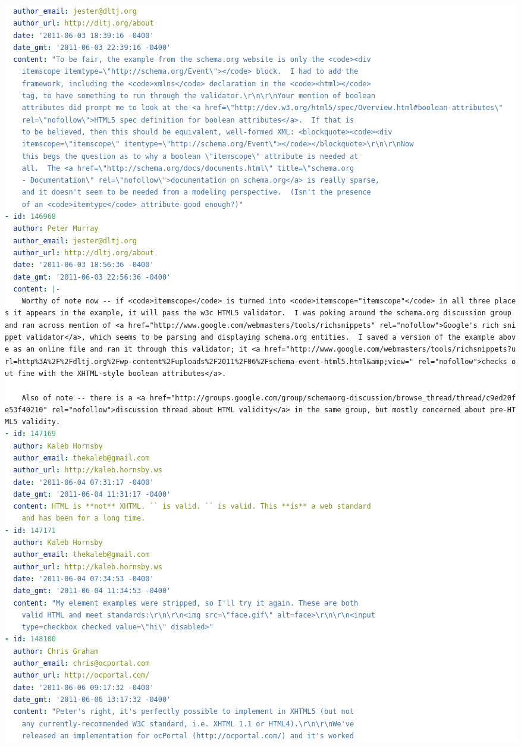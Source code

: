 ```yaml
  author_email: jester@dltj.org
  author_url: http://dltj.org/about
  date: '2011-06-03 18:39:16 -0400'
  date_gmt: '2011-06-03 22:39:16 -0400'
  content: "To be fair, the example from the schema.org website is only the <code><div
    itemscope itemtype=\"http://schema.org/Event\"></code> block.  I had to add the
    framework, including the <code>xmlns</code> declaration in the <code><html></code>
    tag, to have something to run through the validator.\r\n\r\nYour mention of boolean
    attributes did prompt me to look at the <a href=\"http://dev.w3.org/html5/spec/Overview.html#boolean-attributes\"
    rel=\"nofollow\">HTML5 spec definition for boolean attributes</a>.  If that is
    to be believed, then this should be equivalent, well-formed XML: <blockquote><code><div
    itemscope=\"itemscope\" itemtype=\"http://schema.org/Event\"></code></blockquote>\r\n\r\nNow
    this begs the question as to why a boolean \"itemscope\" attribute is needed at
    all.  The <a href=\"http://schema.org/docs/documents.html\" title=\"schema.org
    - Documentation\" rel=\"nofollow\">documentation on schema.org</a> is really sparse,
    and it doesn't seem to be needed from a modeling perspective.  (Isn't the presence
    of an <code>itemtype</code> attribute good enough?)"
- id: 146968
  author: Peter Murray
  author_email: jester@dltj.org
  author_url: http://dltj.org/about
  date: '2011-06-03 18:56:36 -0400'
  date_gmt: '2011-06-03 22:56:36 -0400'
  content: |-
    Worthy of note now -- if <code>itemscope</code> is turned into <code>itemscope="itemscope"</code> in all three places it appears in the example, it will pass the w3c HTML5 validator.  I was poking around the schema.org discussion group and ran across mention of <a href="http://www.google.com/webmasters/tools/richsnippets" rel="nofollow">Google's rich snippet validator</a>, which seems to be parsing and displaying schema.org entities.  I saved a version of the example above as an online file and ran it through this validator; it <a href="http://www.google.com/webmasters/tools/richsnippets?url=http%3A%2F%2Fdltj.org%2Fwp-content%2Fuploads%2F2011%2F06%2Fschema-event-html5.html&amp;view=" rel="nofollow">checks out fine with the XHTML-style boolean attributes</a>.

    Also of note -- there is a <a href="http://groups.google.com/group/schemaorg-discussion/browse_thread/thread/c9ed20fe53f40210" rel="nofollow">discussion thread about HTML validity</a> in the same group, but mostly concerned about pre-HTML5 validity.
- id: 147169
  author: Kaleb Hornsby
  author_email: thekaleb@gmail.com
  author_url: http://kaleb.hornsby.ws
  date: '2011-06-04 07:31:17 -0400'
  date_gmt: '2011-06-04 11:31:17 -0400'
  content: HTML is **not** XHTML. `` is valid. `` is valid. This **is** a web standard
    and has been for a long time.
- id: 147171
  author: Kaleb Hornsby
  author_email: thekaleb@gmail.com
  author_url: http://kaleb.hornsby.ws
  date: '2011-06-04 07:34:53 -0400'
  date_gmt: '2011-06-04 11:34:53 -0400'
  content: "My element examples were stripped, so I'll try it again. These are both
    valid HTML and meet standards:\r\n\r\n<img src=\"face.gif\" alt=face>\r\n\r\n<input
    type=checkbox checked value=\"hi\" disabled>"
- id: 148100
  author: Chris Graham
  author_email: chris@ocportal.com
  author_url: http://ocportal.com/
  date: '2011-06-06 09:17:32 -0400'
  date_gmt: '2011-06-06 13:17:32 -0400'
  content: "Peter's right, it's perfectly possible to implement in XHTML5 (but not
    any currently-recommended W3C standard, i.e. XHTML 1.1 or HTML4).\r\n\r\nWe've
    released an implementation for ocPortal (http://ocportal.com/) and it's worked
```